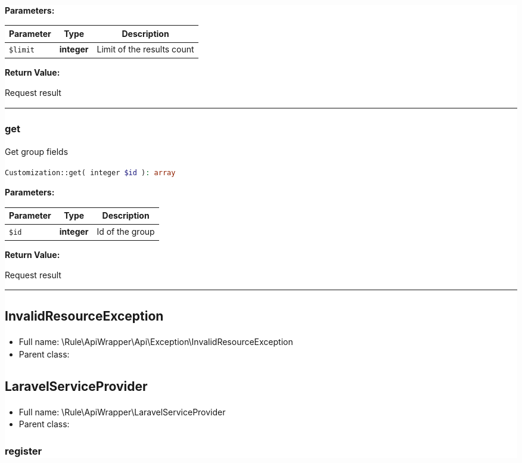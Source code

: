 **Parameters:**

| Parameter | Type | Description |
|-----------|------|-------------|
| `$limit` | **integer** | Limit of the results count |


**Return Value:**

Request result



---

### get

Get group fields

```php
Customization::get( integer $id ): array
```




**Parameters:**

| Parameter | Type | Description |
|-----------|------|-------------|
| `$id` | **integer** | Id of the group |


**Return Value:**

Request result



---

## InvalidResourceException





* Full name: \Rule\ApiWrapper\Api\Exception\InvalidResourceException
* Parent class: 


## LaravelServiceProvider





* Full name: \Rule\ApiWrapper\LaravelServiceProvider
* Parent class: 


### register
